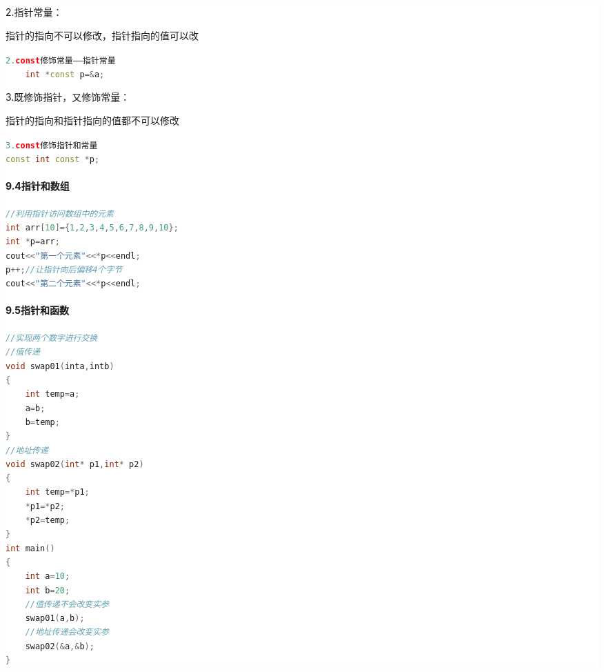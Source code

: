 2.指针常量：

指针的指向不可以修改，指针指向的值可以改

```c++
2.const修饰常量——指针常量
    int *const p=&a;
```

3.既修饰指针，又修饰常量：

指针的指向和指针指向的值都不可以修改

```c++
3.const修饰指针和常量
const int const *p;
```

#### 9.4指针和数组

```c++
//利用指针访问数组中的元素
int arr[10]={1,2,3,4,5,6,7,8,9,10};
int *p=arr;
cout<<"第一个元素"<<*p<<endl;
p++;//让指针向后偏移4个字节
cout<<"第二个元素"<<*p<<endl;
```

#### 9.5指针和函数

```c++
//实现两个数字进行交换
//值传递
void swap01(inta,intb)
{
    int temp=a;
    a=b;
    b=temp;
}
//地址传递
void swap02(int* p1,int* p2)
{
    int temp=*p1;
    *p1=*p2;
    *p2=temp;
}
int main()
{
    int a=10;
    int b=20;
    //值传递不会改变实参
    swap01(a,b);
    //地址传递会改变实参
    swap02(&a,&b);
}
```
